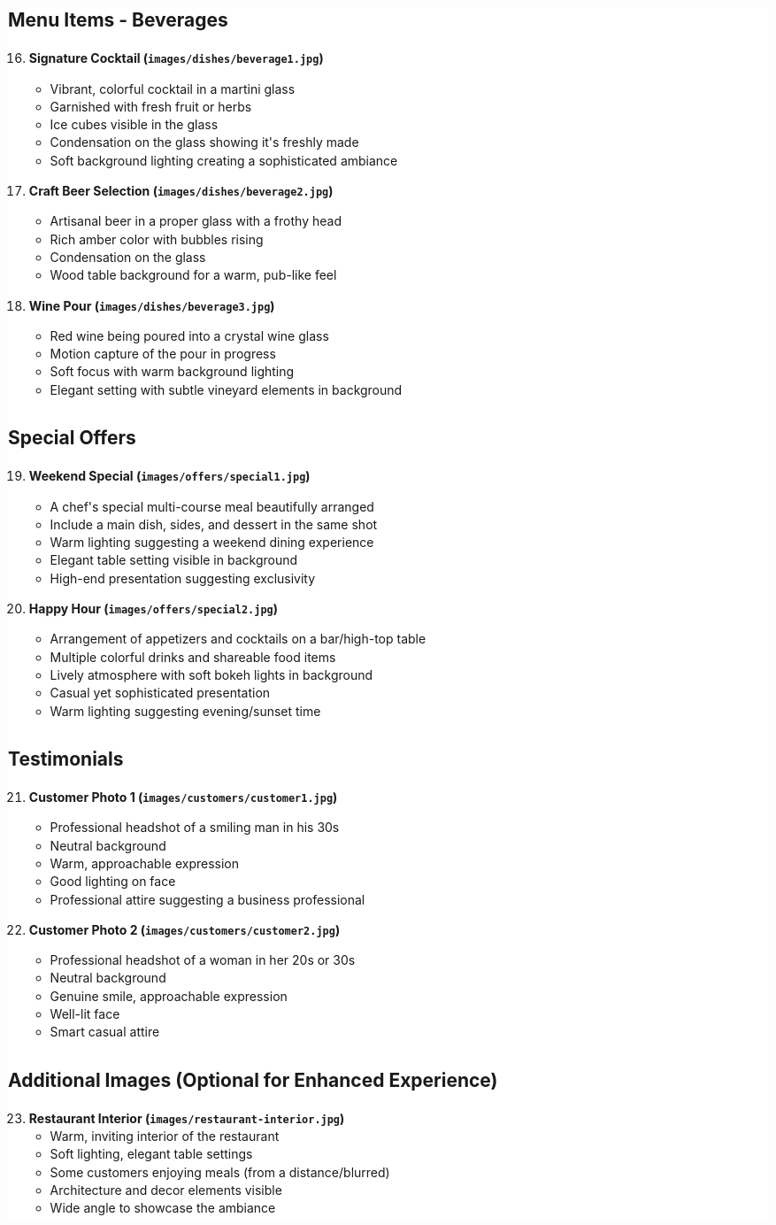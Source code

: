 ## Menu Items - Beverages
16. **Signature Cocktail (`images/dishes/beverage1.jpg`)**
    - Vibrant, colorful cocktail in a martini glass
    - Garnished with fresh fruit or herbs
    - Ice cubes visible in the glass
    - Condensation on the glass showing it's freshly made
    - Soft background lighting creating a sophisticated ambiance

17. **Craft Beer Selection (`images/dishes/beverage2.jpg`)**
    - Artisanal beer in a proper glass with a frothy head
    - Rich amber color with bubbles rising
    - Condensation on the glass
    - Wood table background for a warm, pub-like feel

18. **Wine Pour (`images/dishes/beverage3.jpg`)**
    - Red wine being poured into a crystal wine glass
    - Motion capture of the pour in progress
    - Soft focus with warm background lighting
    - Elegant setting with subtle vineyard elements in background

## Special Offers
19. **Weekend Special (`images/offers/special1.jpg`)**
    - A chef's special multi-course meal beautifully arranged
    - Include a main dish, sides, and dessert in the same shot
    - Warm lighting suggesting a weekend dining experience
    - Elegant table setting visible in background
    - High-end presentation suggesting exclusivity

20. **Happy Hour (`images/offers/special2.jpg`)**
    - Arrangement of appetizers and cocktails on a bar/high-top table
    - Multiple colorful drinks and shareable food items
    - Lively atmosphere with soft bokeh lights in background
    - Casual yet sophisticated presentation
    - Warm lighting suggesting evening/sunset time

## Testimonials
21. **Customer Photo 1 (`images/customers/customer1.jpg`)**
    - Professional headshot of a smiling man in his 30s
    - Neutral background
    - Warm, approachable expression
    - Good lighting on face
    - Professional attire suggesting a business professional

22. **Customer Photo 2 (`images/customers/customer2.jpg`)**
    - Professional headshot of a woman in her 20s or 30s
    - Neutral background
    - Genuine smile, approachable expression
    - Well-lit face
    - Smart casual attire

## Additional Images (Optional for Enhanced Experience)
23. **Restaurant Interior (`images/restaurant-interior.jpg`)**
    - Warm, inviting interior of the restaurant
    - Soft lighting, elegant table settings
    - Some customers enjoying meals (from a distance/blurred)
    - Architecture and decor elements visible
    - Wide angle to showcase the ambiance
